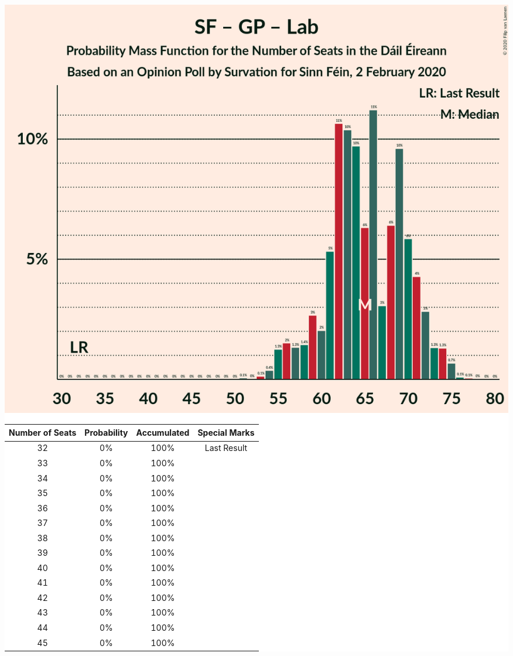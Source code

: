 ![Graph with seats probability mass function not yet produced](2020-02-02-Survation-coalitions-seats-pmf-sf–gp–lab.png "Seats Probability Mass Function")

| Number of Seats | Probability | Accumulated | Special Marks |
|:---------------:|:-----------:|:-----------:|:-------------:|
| 32 | 0% | 100% | Last Result |
| 33 | 0% | 100% |  |
| 34 | 0% | 100% |  |
| 35 | 0% | 100% |  |
| 36 | 0% | 100% |  |
| 37 | 0% | 100% |  |
| 38 | 0% | 100% |  |
| 39 | 0% | 100% |  |
| 40 | 0% | 100% |  |
| 41 | 0% | 100% |  |
| 42 | 0% | 100% |  |
| 43 | 0% | 100% |  |
| 44 | 0% | 100% |  |
| 45 | 0% | 100% |  |